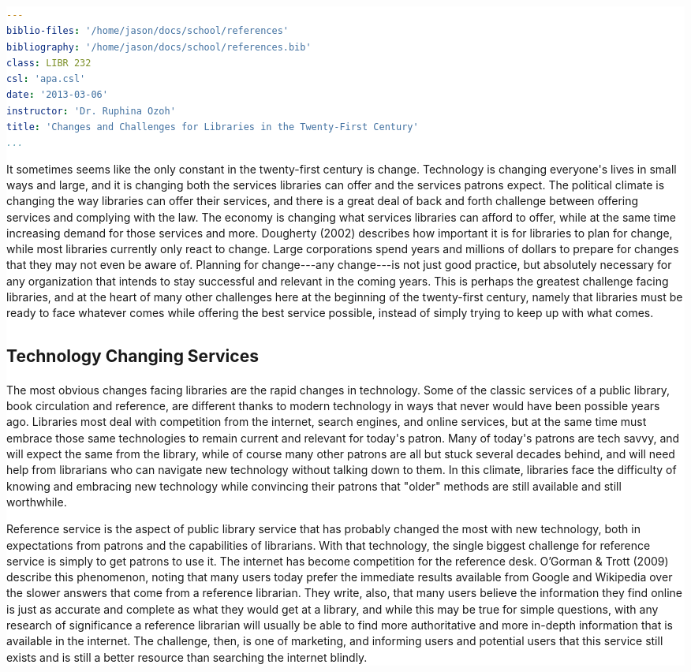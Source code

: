 ```yaml
---
biblio-files: '/home/jason/docs/school/references'
bibliography: '/home/jason/docs/school/references.bib'
class: LIBR 232
csl: 'apa.csl'
date: '2013-03-06'
instructor: 'Dr. Ruphina Ozoh'
title: 'Changes and Challenges for Libraries in the Twenty-First Century'
...
```


It sometimes seems like the only constant in the twenty-first century is
change. Technology is changing everyone's lives in small ways and large,
and it is changing both the services libraries can offer and the
services patrons expect. The political climate is changing the way
libraries can offer their services, and there is a great deal of back
and forth challenge between offering services and complying with the
law. The economy is changing what services libraries can afford to
offer, while at the same time increasing demand for those services and
more. Dougherty (2002) describes how important it is for libraries to
plan for change, while most libraries currently only react to change.
Large corporations spend years and millions of dollars to prepare for
changes that they may not even be aware of. Planning for change---any
change---is not just good practice, but absolutely necessary for any
organization that intends to stay successful and relevant in the coming
years. This is perhaps the greatest challenge facing libraries, and at
the heart of many other challenges here at the beginning of the
twenty-first century, namely that libraries must be ready to face
whatever comes while offering the best service possible, instead of
simply trying to keep up with what comes.

Technology Changing Services
----------------------------

The most obvious changes facing libraries are the rapid changes in
technology. Some of the classic services of a public library, book
circulation and reference, are different thanks to modern technology in
ways that never would have been possible years ago. Libraries most deal
with competition from the internet, search engines, and online services,
but at the same time must embrace those same technologies to remain
current and relevant for today's patron. Many of today's patrons are
tech savvy, and will expect the same from the library, while of course
many other patrons are all but stuck several decades behind, and will
need help from librarians who can navigate new technology without
talking down to them. In this climate, libraries face the difficulty of
knowing and embracing new technology while convincing their patrons that
"older" methods are still available and still worthwhile.

Reference service is the aspect of public library service that has
probably changed the most with new technology, both in expectations from
patrons and the capabilities of librarians. With that technology, the
single biggest challenge for reference service is simply to get patrons
to use it. The internet has become competition for the reference desk.
<span>O’Gorman</span> & Trott (2009) describe this phenomenon, noting
that many users today prefer the immediate results available from Google
and Wikipedia over the slower answers that come from a reference
librarian. They write, also, that many users believe the information
they find online is just as accurate and complete as what they would get
at a library, and while this may be true for simple questions, with any
research of significance a reference librarian will usually be able to
find more authoritative and more in-depth information that is available
in the internet. The challenge, then, is one of marketing, and informing
users and potential users that this service still exists and is still a
better resource than searching the internet blindly.